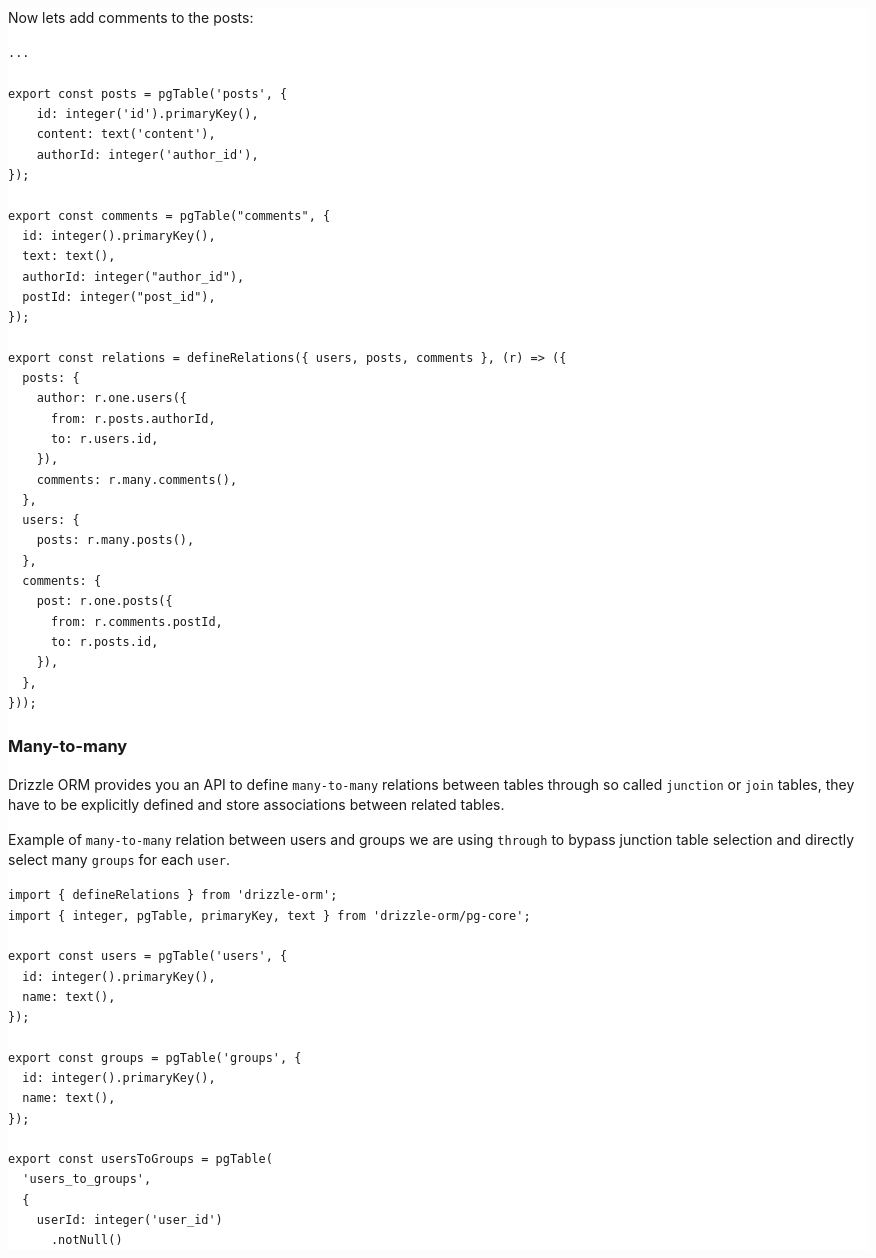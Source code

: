 Now lets add comments to the posts:

```
...

export const posts = pgTable('posts', {
	id: integer('id').primaryKey(),
	content: text('content'),
	authorId: integer('author_id'),
});

export const comments = pgTable("comments", {
  id: integer().primaryKey(),
  text: text(),
  authorId: integer("author_id"),
  postId: integer("post_id"),
});

export const relations = defineRelations({ users, posts, comments }, (r) => ({
  posts: {
    author: r.one.users({
      from: r.posts.authorId,
      to: r.users.id,
    }),
    comments: r.many.comments(),
  },
  users: {
    posts: r.many.posts(),
  },
  comments: {
    post: r.one.posts({
      from: r.comments.postId,
      to: r.posts.id,
    }),
  },
}));
```

### Many-to-many

Drizzle ORM provides you an API to define `many-to-many` relations between tables through so called `junction` or `join` tables,
they have to be explicitly defined and store associations between related tables.

Example of `many-to-many` relation between users and groups we are using `through` to bypass junction table selection and directly select many `groups` for each `user`.

```
import { defineRelations } from 'drizzle-orm';
import { integer, pgTable, primaryKey, text } from 'drizzle-orm/pg-core';

export const users = pgTable('users', {
  id: integer().primaryKey(),
  name: text(),
});

export const groups = pgTable('groups', {
  id: integer().primaryKey(),
  name: text(),
});

export const usersToGroups = pgTable(
  'users_to_groups',
  {
    userId: integer('user_id')
      .notNull()
```
